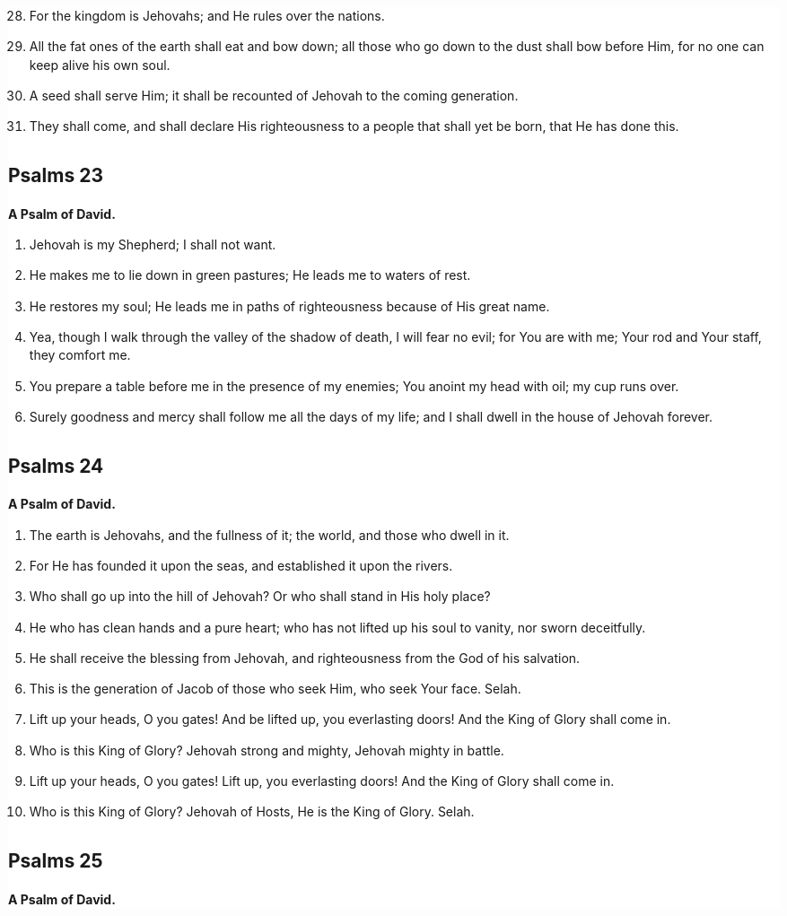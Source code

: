28. For the kingdom is Jehovahs; and He rules over the nations.

29. All the fat ones of the earth shall eat and bow down; all those who go down to the dust shall bow before Him, for no one can keep alive his own soul.

30. A seed shall serve Him; it shall be recounted of Jehovah to the coming generation.

31. They shall come, and shall declare His righteousness to a people that shall yet be born, that He has done this.

## Psalms 23

__A Psalm of David.__

1. Jehovah is my Shepherd; I shall not want.

2. He makes me to lie down in green pastures; He leads me to waters of rest.

3. He restores my soul; He leads me in paths of righteousness because of His great name.

4. Yea, though I walk through the valley of the shadow of death, I will fear no evil; for You are with me; Your rod and Your staff, they comfort me.

5. You prepare a table before me in the presence of my enemies; You anoint my head with oil; my cup runs over.

6. Surely goodness and mercy shall follow me all the days of my life; and I shall dwell in the house of Jehovah forever.

## Psalms 24

__A Psalm of David.__

1. The earth is Jehovahs, and the fullness of it; the world, and those who dwell in it.

2. For He has founded it upon the seas, and established it upon the rivers.

3. Who shall go up into the hill of Jehovah? Or who shall stand in His holy place?

4. He who has clean hands and a pure heart; who has not lifted up his soul to vanity, nor sworn deceitfully.

5. He shall receive the blessing from Jehovah, and righteousness from the God of his salvation.

6. This is the generation of Jacob of those who seek Him, who seek Your face. Selah.

7. Lift up your heads, O you gates! And be lifted up, you everlasting doors! And the King of Glory shall come in.

8. Who is this King of Glory? Jehovah strong and mighty, Jehovah mighty in battle.

9. Lift up your heads, O you gates! Lift up, you everlasting doors! And the King of Glory shall come in.

10. Who is this King of Glory? Jehovah of Hosts, He is the King of Glory. Selah.

## Psalms 25

__A Psalm of David.__
